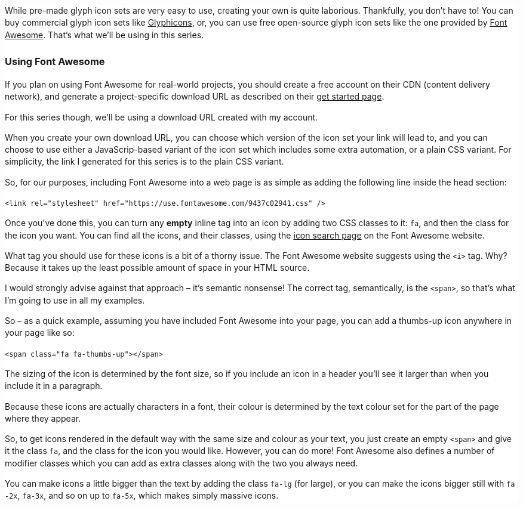 While pre-made glyph icon sets are very easy to use, creating your own is quite laborious. Thankfully, you don’t have to! You can buy commercial glyph icon sets like [Glyphicons](http://glyphicons.com), or, you can use free open-source glyph icon sets like the one provided by [Font Awesome](http://fontawesome.io). That’s what we’ll be using in this series.

### Using Font Awesome

If you plan on using Font Awesome for real-world projects, you should create a free account on their CDN (content delivery network), and generate a project-specific download URL as described on their [get started page](http://fontawesome.io/get-started/).

For this series though, we’ll be using a download URL created with my account.

When you create your own download URL, you can choose which version of the icon set your link will lead to, and you can choose to use either a JavaScrip-based variant of the icon set which includes some extra automation, or a plain CSS variant. For simplicity, the link I generated for this series is to the plain CSS variant.

So, for our purposes, including Font Awesome into a web page is as simple as adding the following line inside the head section:

```XHTML
<link rel="stylesheet" href="https://use.fontawesome.com/9437c02941.css" />
```

Once you’ve done this, you can turn any **empty** inline tag into an icon by adding two CSS classes to it: `fa`, and then the class for the icon you want. You can find all the icons, and their classes, using the [icon search page](http://fontawesome.io/icons/) on the Font Awesome website.

What tag you should use for these icons is a bit of a thorny issue. The Font Awesome website suggests using the `<i>` tag. Why? Because it takes up the least possible amount of space in your HTML source.

I would strongly advise against that approach – it’s semantic nonsense! The correct tag, semantically, is the `<span>`, so that’s what I’m going to use in all my examples.

So – as a quick example, assuming you have included Font Awesome into your page, you can add a thumbs-up icon anywhere in your page like so:

```XHTML
<span class="fa fa-thumbs-up"></span>
```

The sizing of the icon is determined by the font size, so if you include an icon in a header you’ll see it larger than when you include it in a paragraph.

Because these icons are actually characters in a font, their colour is determined by the text colour set for the part of the page where they appear.

So, to get icons rendered in the default way with the same size and colour as your text, you just create an empty `<span>` and give it the class `fa`, and the class for the icon you would like. However, you can do more! Font Awesome also defines a number of modifier classes which you can add as extra classes along with the two you always need.

You can make icons a little bigger than the text by adding the class `fa-lg` (for large), or you can make the icons bigger still with `fa-2x`, `fa-3x`, and so on up to `fa-5x`, which makes simply massive icons.

